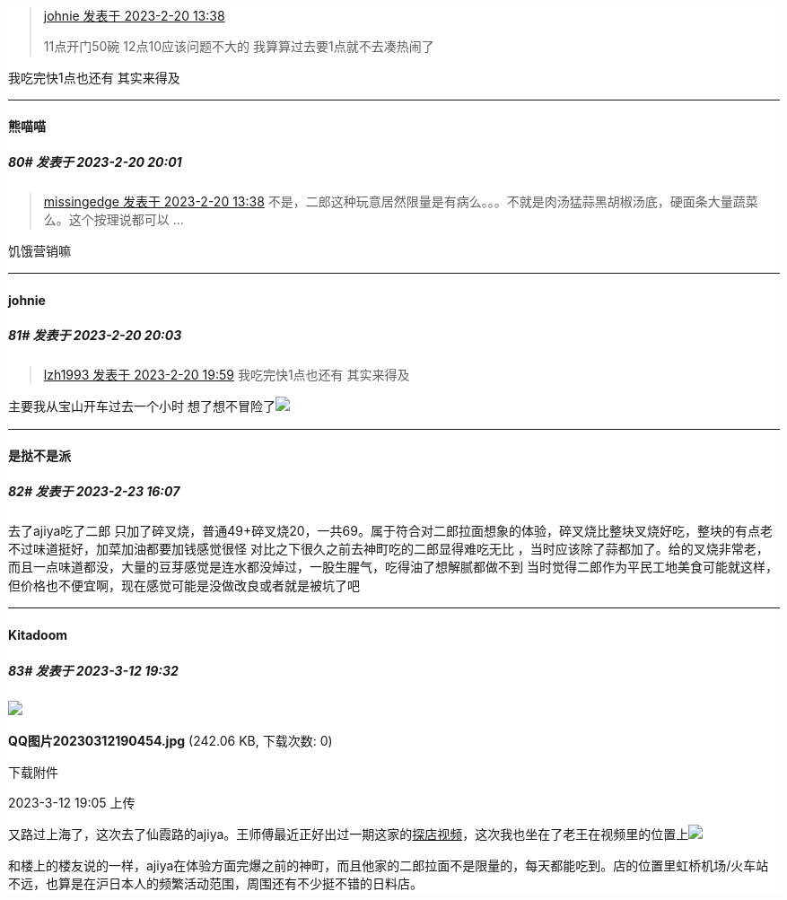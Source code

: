 <blockquote><a href="httphttps://bbs.saraba1st.com/2b/forum.php?mod=redirect&amp;goto=findpost&amp;pid=59820664&amp;ptid=2091579" target="_blank">johnie 发表于 2023-2-20 13:38</a>

11点开门50碗 12点10应该问题不大的 我算算过去要1点就不去凑热闹了</blockquote>
我吃完快1点也还有 其实来得及

*****

####  熊喵喵  
##### 80#       发表于 2023-2-20 20:01

<blockquote><a href="httphttps://bbs.saraba1st.com/2b/forum.php?mod=redirect&amp;goto=findpost&amp;pid=59820660&amp;ptid=2091579" target="_blank">missingedge 发表于 2023-2-20 13:38</a>
不是，二郎这种玩意居然限量是有病么。。。不就是肉汤猛蒜黑胡椒汤底，硬面条大量蔬菜么。这个按理说都可以 ...</blockquote>
饥饿营销嘛


*****

####  johnie  
##### 81#       发表于 2023-2-20 20:03

<blockquote><a href="httphttps://bbs.saraba1st.com/2b/forum.php?mod=redirect&amp;goto=findpost&amp;pid=59825703&amp;ptid=2091579" target="_blank">lzh1993 发表于 2023-2-20 19:59</a>
我吃完快1点也还有 其实来得及</blockquote>
主要我从宝山开车过去一个小时 想了想不冒险了<img src="https://static.saraba1st.com/image/smiley/face2017/028.png" referrerpolicy="no-referrer">


*****

####  是挞不是派  
##### 82#       发表于 2023-2-23 16:07

去了ajiya吃了二郎
只加了碎叉烧，普通49+碎叉烧20，一共69。属于符合对二郎拉面想象的体验，碎叉烧比整块叉烧好吃，整块的有点老不过味道挺好，加菜加油都要加钱感觉很怪
对比之下很久之前去神町吃的二郎显得难吃无比
，当时应该除了蒜都加了。给的叉烧非常老，而且一点味道都没，大量的豆芽感觉是连水都没焯过，一股生腥气，吃得油了想解腻都做不到
当时觉得二郎作为平民工地美食可能就这样，但价格也不便宜啊，现在感觉可能是没做改良或者就是被坑了吧

*****

####  Kitadoom  
##### 83#       发表于 2023-3-12 19:32

<img src="https://img.saraba1st.com/forum/202303/12/190523kvf8859ebegke0rf.jpg" referrerpolicy="no-referrer">

<strong>QQ图片20230312190454.jpg</strong> (242.06 KB, 下载次数: 0)

下载附件

2023-3-12 19:05 上传

又路过上海了，这次去了仙霞路的ajiya。王师傅最近正好出过一期这家的[探店视频](https://www.bilibili.com/video/BV1Dd4y1J7xr)，这次我也坐在了老王在视频里的位置上<img src="https://static.saraba1st.com/image/smiley/face2017/019.png" referrerpolicy="no-referrer">

和楼上的楼友说的一样，ajiya在体验方面完爆之前的神町，而且他家的二郎拉面不是限量的，每天都能吃到。店的位置里虹桥机场/火车站不远，也算是在沪日本人的频繁活动范围，周围还有不少挺不错的日料店。
